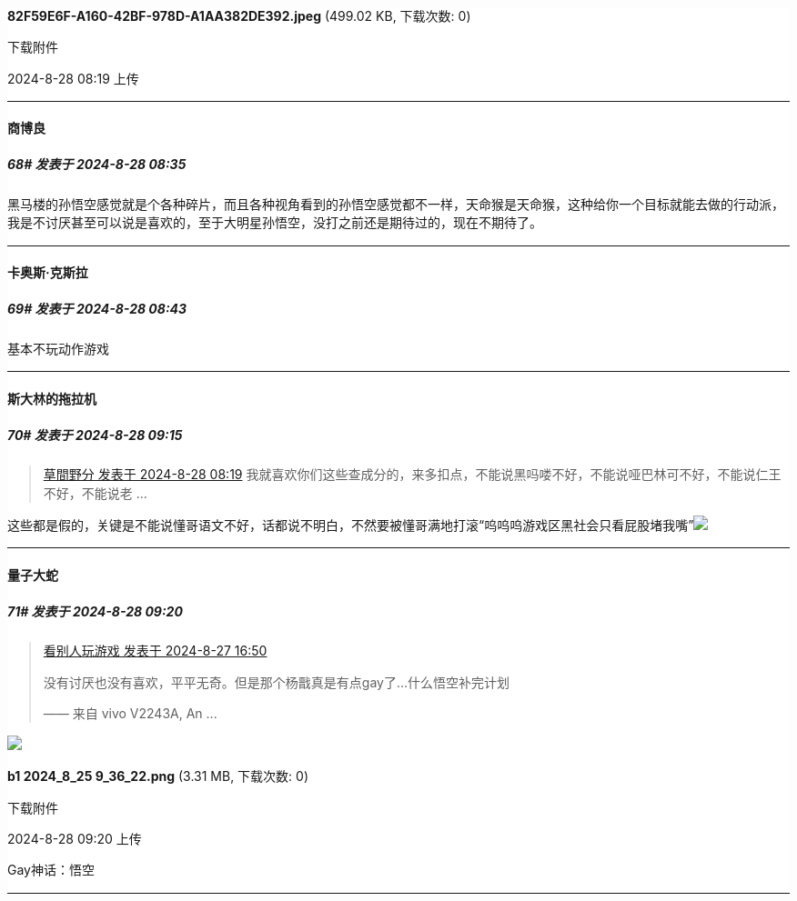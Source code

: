 <strong>82F59E6F-A160-42BF-978D-A1AA382DE392.jpeg</strong> (499.02 KB, 下载次数: 0)

下载附件

2024-8-28 08:19 上传


*****

####  商博良  
##### 68#       发表于 2024-8-28 08:35

黑马楼的孙悟空感觉就是个各种碎片，而且各种视角看到的孙悟空感觉都不一样，天命猴是天命猴，这种给你一个目标就能去做的行动派，我是不讨厌甚至可以说是喜欢的，至于大明星孙悟空，没打之前还是期待过的，现在不期待了。


*****

####  卡奥斯·克斯拉  
##### 69#       发表于 2024-8-28 08:43

基本不玩动作游戏


*****

####  斯大林的拖拉机  
##### 70#       发表于 2024-8-28 09:15

<blockquote><a href="httphttps://bbs.saraba1st.com/2b/forum.php?mod=redirect&amp;goto=findpost&amp;pid=66037937&amp;ptid=2196809" target="_blank">草間野分 发表于 2024-8-28 08:19</a>
我就喜欢你们这些查成分的，来多扣点，不能说黑吗喽不好，不能说哑巴林可不好，不能说仁王不好，不能说老 ...</blockquote>
这些都是假的，关键是不能说懂哥语文不好，话都说不明白，不然要被懂哥满地打滚“呜呜呜游戏区黑社会只看屁股堵我嘴”<img src="https://static.saraba1st.com/image/smiley/face2017/049.png" referrerpolicy="no-referrer">


*****

####  量子大蛇  
##### 71#       发表于 2024-8-28 09:20

<blockquote><a href="httphttps://bbs.saraba1st.com/2b/forum.php?mod=redirect&amp;goto=findpost&amp;pid=66031867&amp;ptid=2196809" target="_blank">看别人玩游戏 发表于 2024-8-27 16:50</a>

没有讨厌也没有喜欢，平平无奇。但是那个杨戬真是有点gay了…什么悟空补完计划

—— 来自 vivo V2243A, An ...</blockquote>

<img src="https://img.saraba1st.com/forum/202408/28/092011nstfzn9fqv8rr8nq.png" referrerpolicy="no-referrer">

<strong>b1   2024_8_25 9_36_22.png</strong> (3.31 MB, 下载次数: 0)

下载附件

2024-8-28 09:20 上传

Gay神话：悟空

*****
